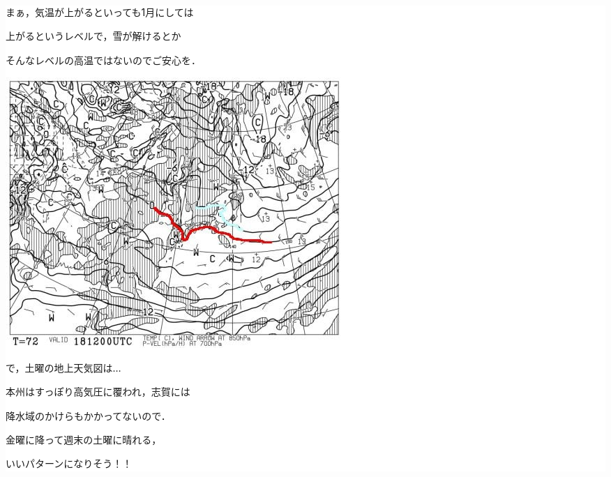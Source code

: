 
まぁ，気温が上がるといっても1月にしては


上がるというレベルで，雪が解けるとか


そんなレベルの高温ではないのでご安心を．




![80a31564205672e2f32104f73cb711bc.jpg](images/80a31564205672e2f32104f73cb711bc.jpg)







で，土曜の地上天気図は…


本州はすっぽり高気圧に覆われ，志賀には


降水域のかけらもかかってないので．


金曜に降って週末の土曜に晴れる，


いいパターンになりそう！！



